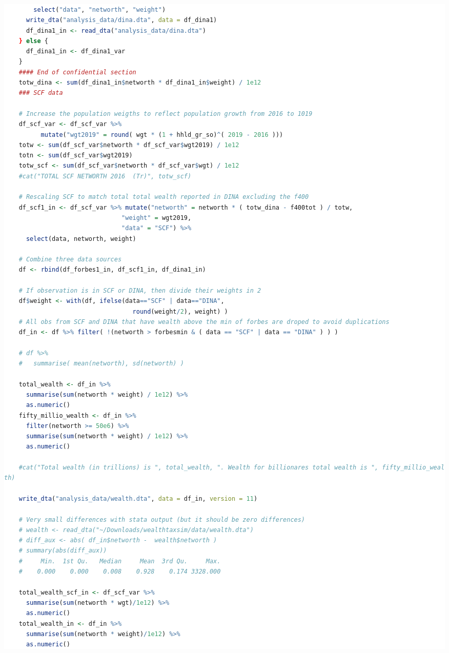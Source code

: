 ```r
        select("data", "networth", "weight")
      write_dta("analysis_data/dina.dta", data = df_dina1)
      df_dina1_in <- read_dta("analysis_data/dina.dta")
    } else {
      df_dina1_in <- df_dina1_var 
    }
    #### End of confidential section
    totw_dina <- sum(df_dina1_in$networth * df_dina1_in$weight) / 1e12
    ### SCF data 
    
    # Increase the population weigths to reflect population growth from 2016 to 1019
    df_scf_var <- df_scf_var %>% 
          mutate("wgt2019" = round( wgt * (1 + hhld_gr_so)^( 2019 - 2016 )))
    totw <- sum(df_scf_var$networth * df_scf_var$wgt2019) / 1e12
    totn <- sum(df_scf_var$wgt2019)
    totw_scf <- sum(df_scf_var$networth * df_scf_var$wgt) / 1e12
    #cat("TOTAL SCF NETWORTH 2016  (Tr)", totw_scf)
    
    # Rescaling SCF to match total total wealth reported in DINA excluding the f400
    df_scf1_in <- df_scf_var %>% mutate("networth" = networth * ( totw_dina - f400tot ) / totw, 
                                "weight" = wgt2019, 
                                "data" = "SCF") %>%
      select(data, networth, weight)
    
    # Combine three data sources
    df <- rbind(df_forbes1_in, df_scf1_in, df_dina1_in)
    
    # If observation is in SCF or DINA, then divide their weights in 2
    df$weight <- with(df, ifelse(data=="SCF" | data=="DINA", 
                                   round(weight/2), weight) )
    # All obs from SCF and DINA that have wealth above the min of forbes are droped to avoid duplications
    df_in <- df %>% filter( !(networth > forbesmin & ( data == "SCF" | data == "DINA" ) ) )
    
    # df %>% 
    #   summarise( mean(networth), sd(networth) ) 
    
    total_wealth <- df_in %>% 
      summarise(sum(networth * weight) / 1e12) %>% 
      as.numeric()
    fifty_millio_wealth <- df_in %>% 
      filter(networth >= 50e6) %>% 
      summarise(sum(networth * weight) / 1e12) %>% 
      as.numeric()
    
    #cat("Total wealth (in trillions) is ", total_wealth, ". Wealth for billionares total wealth is ", fifty_millio_wealth) 
    
    write_dta("analysis_data/wealth.dta", data = df_in, version = 11)
    
    # Very small differences with stata output (but it should be zero differences)
    # wealth <- read_dta("~/Downloads/wealthtaxsim/data/wealth.dta")
    # diff_aux <- abs( df_in$networth -  wealth$networth )
    # summary(abs(diff_aux))
    #     Min.  1st Qu.   Median     Mean  3rd Qu.     Max. 
    #    0.000    0.000    0.008    0.928    0.174 3328.000 
    
    total_wealth_scf_in <- df_scf_var %>% 
      summarise(sum(networth * wgt)/1e12) %>%  
      as.numeric()
    total_wealth_in <- df_in %>%  
      summarise(sum(networth * weight)/1e12) %>%  
      as.numeric()
```